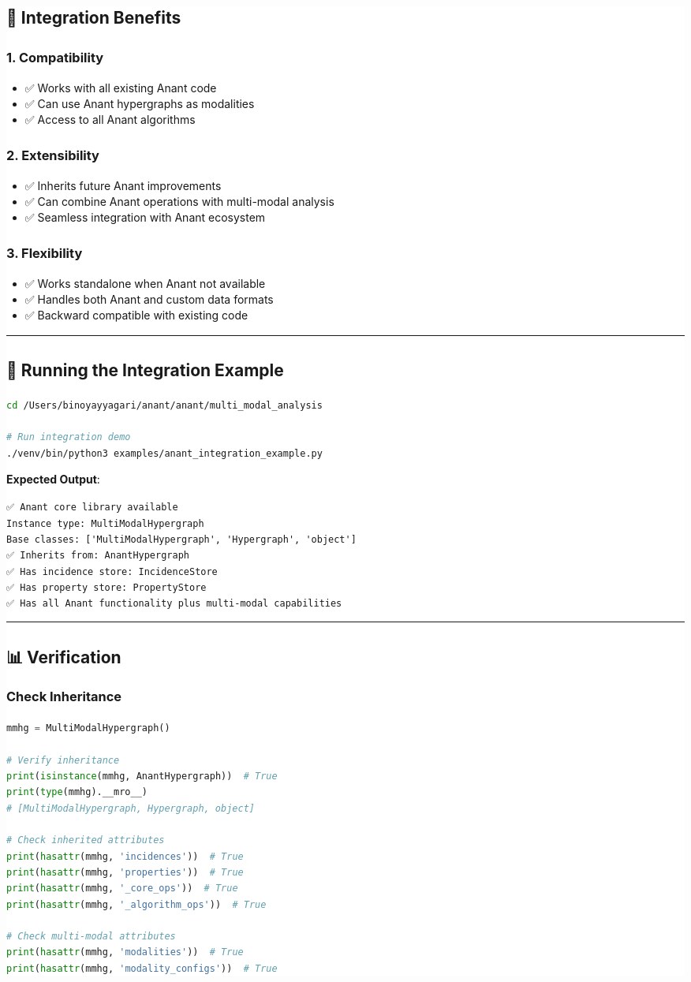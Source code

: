 
## 🎊 Integration Benefits

### **1. Compatibility**
- ✅ Works with all existing Anant code
- ✅ Can use Anant hypergraphs as modalities
- ✅ Access to all Anant algorithms

### **2. Extensibility**
- ✅ Inherits future Anant improvements
- ✅ Can combine Anant operations with multi-modal analysis
- ✅ Seamless integration with Anant ecosystem

### **3. Flexibility**
- ✅ Works standalone when Anant not available
- ✅ Handles both Anant and custom data formats
- ✅ Backward compatible with existing code

---

## 🚀 Running the Integration Example

```bash
cd /Users/binoyayyagari/anant/anant/multi_modal_analysis

# Run integration demo
./venv/bin/python3 examples/anant_integration_example.py
```

**Expected Output**:
```
✅ Anant core library available
Instance type: MultiModalHypergraph
Base classes: ['MultiModalHypergraph', 'Hypergraph', 'object']
✅ Inherits from: AnantHypergraph
✅ Has incidence store: IncidenceStore
✅ Has property store: PropertyStore
✅ Has all Anant functionality plus multi-modal capabilities
```

---

## 📊 Verification

### **Check Inheritance**
```python
mmhg = MultiModalHypergraph()

# Verify inheritance
print(isinstance(mmhg, AnantHypergraph))  # True
print(type(mmhg).__mro__)  
# [MultiModalHypergraph, Hypergraph, object]

# Check inherited attributes
print(hasattr(mmhg, 'incidences'))  # True
print(hasattr(mmhg, 'properties'))  # True
print(hasattr(mmhg, '_core_ops'))  # True
print(hasattr(mmhg, '_algorithm_ops'))  # True

# Check multi-modal attributes
print(hasattr(mmhg, 'modalities'))  # True
print(hasattr(mmhg, 'modality_configs'))  # True
```
